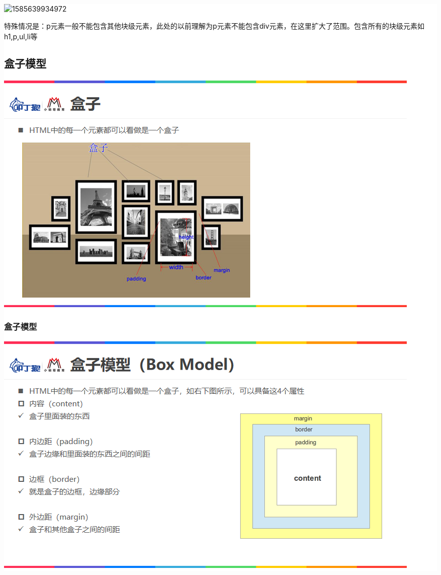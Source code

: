 ![1585639934972](D:\documents\Typora\HTML元素的补充笔记.assets\1585639934972.png)

特殊情况是：p元素一般不能包含其他块级元素，此处的以前理解为p元素不能包含div元素，在这里扩大了范围。包含所有的块级元素如 h1,p,ul,li等

## 盒子模型

![1585826072275](HTML元素的补充笔记.assets/1585826072275.png)

### 盒子模型

![1585826125200](HTML元素的补充笔记.assets/1585826125200.png)
